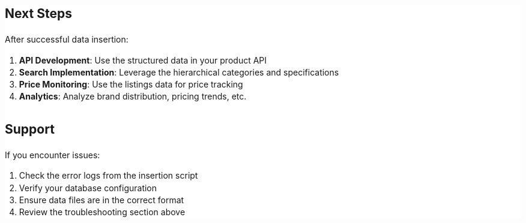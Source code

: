 ## Next Steps

After successful data insertion:

1. **API Development**: Use the structured data in your product API
2. **Search Implementation**: Leverage the hierarchical categories and specifications
3. **Price Monitoring**: Use the listings data for price tracking
4. **Analytics**: Analyze brand distribution, pricing trends, etc.

## Support

If you encounter issues:

1. Check the error logs from the insertion script
2. Verify your database configuration
3. Ensure data files are in the correct format
4. Review the troubleshooting section above 